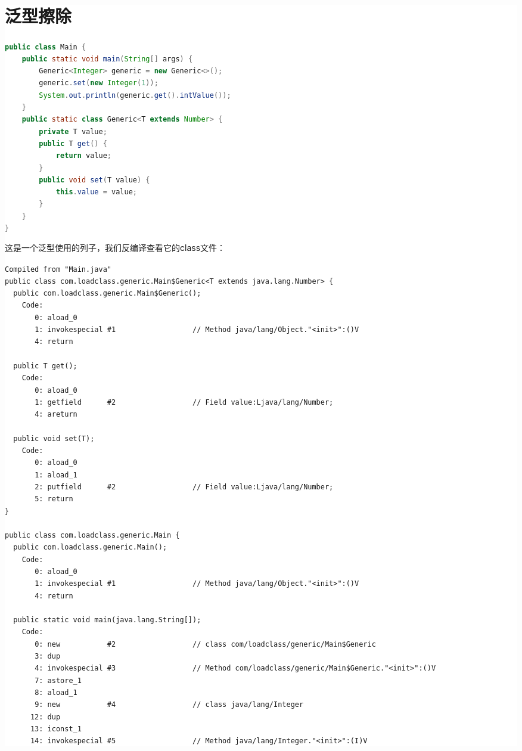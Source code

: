 泛型擦除
===
```java
public class Main {
    public static void main(String[] args) {
        Generic<Integer> generic = new Generic<>();
        generic.set(new Integer(1));
        System.out.println(generic.get().intValue());
    }
    public static class Generic<T extends Number> {
        private T value;
        public T get() {
            return value;
        }
        public void set(T value) {
            this.value = value;
        }
    }
}
```
这是一个泛型使用的列子，我们反编译查看它的class文件：
```vim
Compiled from "Main.java"
public class com.loadclass.generic.Main$Generic<T extends java.lang.Number> {
  public com.loadclass.generic.Main$Generic();
    Code:
       0: aload_0
       1: invokespecial #1                  // Method java/lang/Object."<init>":()V
       4: return

  public T get();
    Code:
       0: aload_0
       1: getfield      #2                  // Field value:Ljava/lang/Number;
       4: areturn

  public void set(T);
    Code:
       0: aload_0
       1: aload_1
       2: putfield      #2                  // Field value:Ljava/lang/Number;
       5: return
}

public class com.loadclass.generic.Main {
  public com.loadclass.generic.Main();
    Code:
       0: aload_0
       1: invokespecial #1                  // Method java/lang/Object."<init>":()V
       4: return

  public static void main(java.lang.String[]);
    Code:
       0: new           #2                  // class com/loadclass/generic/Main$Generic
       3: dup
       4: invokespecial #3                  // Method com/loadclass/generic/Main$Generic."<init>":()V
       7: astore_1
       8: aload_1
       9: new           #4                  // class java/lang/Integer
      12: dup
      13: iconst_1
      14: invokespecial #5                  // Method java/lang/Integer."<init>":(I)V
```